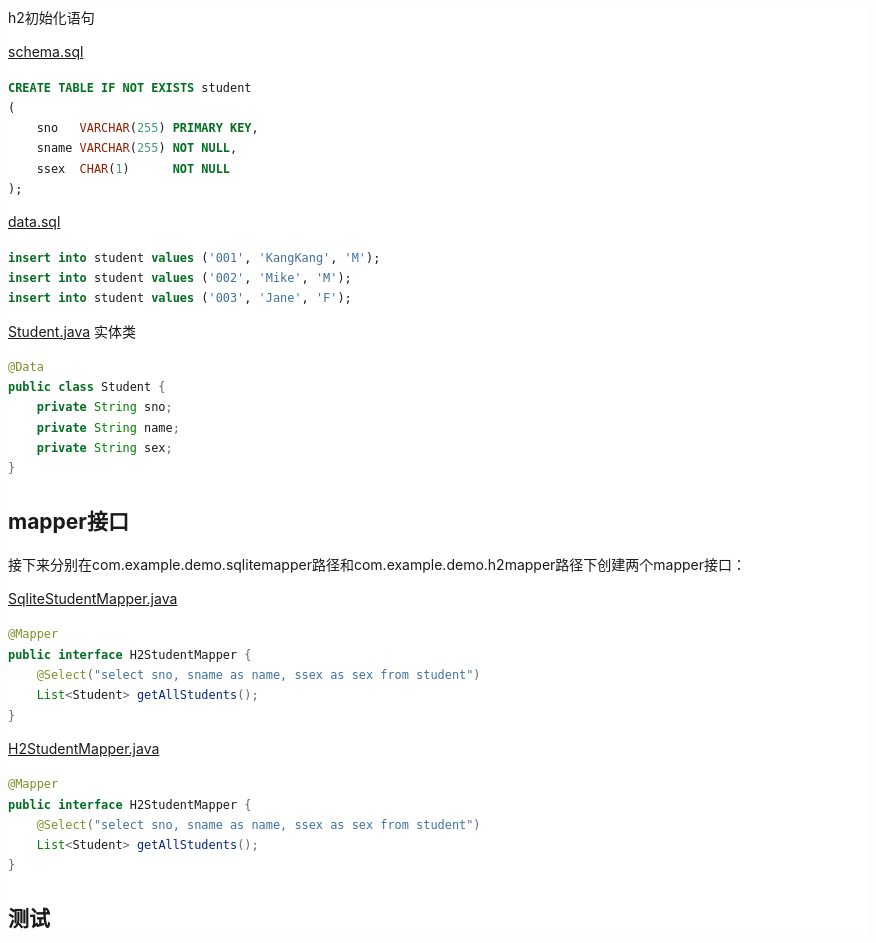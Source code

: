 h2初始化语句

 [schema.sql](src\main\resources\db\h2\schema.sql) 

```sql
CREATE TABLE IF NOT EXISTS student
(
    sno   VARCHAR(255) PRIMARY KEY,
    sname VARCHAR(255) NOT NULL,
    ssex  CHAR(1)      NOT NULL
);
```

 [data.sql](src\main\resources\db\h2\data.sql) 

```sql
insert into student values ('001', 'KangKang', 'M');
insert into student values ('002', 'Mike', 'M');
insert into student values ('003', 'Jane', 'F');
```

 [Student.java](src\main\java\com\example\demo\bean\Student.java) 实体类

```java
@Data
public class Student {
    private String sno;
    private String name;
    private String sex;
}
```

## mapper接口

接下来分别在com.example.demo.sqlitemapper路径和com.example.demo.h2mapper路径下创建两个mapper接口：

 [SqliteStudentMapper.java](src\main\java\com\example\demo\sqlitemapper\SqliteStudentMapper.java) 

```java
@Mapper
public interface H2StudentMapper {
    @Select("select sno, sname as name, ssex as sex from student")
    List<Student> getAllStudents();
}
```

 [H2StudentMapper.java](src\main\java\com\example\demo\h2mapper\H2StudentMapper.java) 

```java
@Mapper
public interface H2StudentMapper {
    @Select("select sno, sname as name, ssex as sex from student")
    List<Student> getAllStudents();
}
```

## 测试

